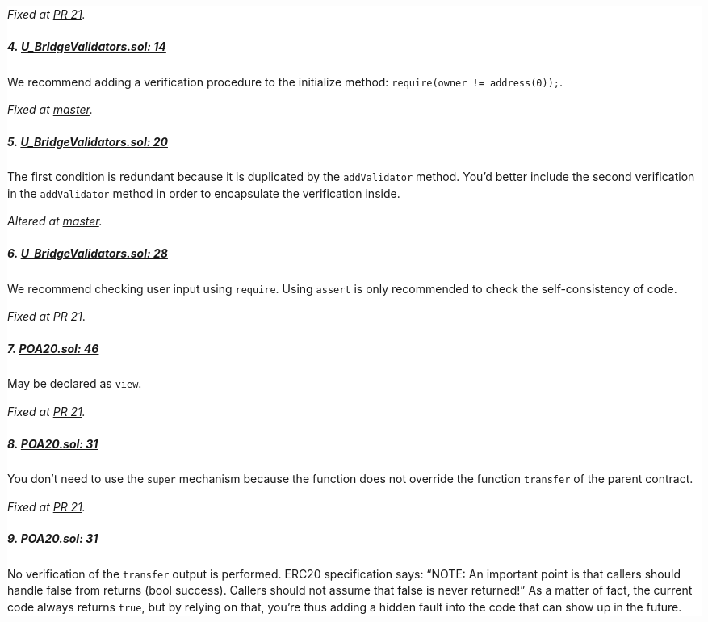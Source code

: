 *Fixed at [PR 21](https://github.com/poanetwork/poa-bridge-contracts/pull/21).*

##### 4. [U_BridgeValidators.sol: 14](https://github.com/poanetwork/poa-parity-bridge-contracts/blob/d796891477e15823c7bdd5b0b2f9a38e10f17b94/contracts/upgradeable_contracts/U_BridgeValidators.sol#L14)
We recommend adding a verification procedure to the initialize method: `require(owner != address(0));`.

*Fixed at [master](https://github.com/poanetwork/poa-bridge-contracts/blob/8cf94e4b8b9651d163f15a135ea7f8841b5d2d46/contracts/upgradeable_contracts/U_BridgeValidators.sol#L18).*

##### 5. [U_BridgeValidators.sol: 20](https://github.com/poanetwork/poa-parity-bridge-contracts/blob/d796891477e15823c7bdd5b0b2f9a38e10f17b94/contracts/upgradeable_contracts/U_BridgeValidators.sol#L20)
The first condition is redundant because it is duplicated by the `addValidator` method. You’d better include the second verification in the `addValidator` method in order to encapsulate the verification inside.

*Altered at [master](https://github.com/poanetwork/poa-bridge-contracts/blob/8cf94e4b8b9651d163f15a135ea7f8841b5d2d46/contracts/upgradeable_contracts/U_BridgeValidators.sol#L14).*

##### 6. [U_BridgeValidators.sol: 28](https://github.com/poanetwork/poa-parity-bridge-contracts/blob/d796891477e15823c7bdd5b0b2f9a38e10f17b94/contracts/upgradeable_contracts/U_BridgeValidators.sol#L28)
We recommend checking user input using `require`. Using `assert` is only recommended to check the self-consistency of code.

*Fixed at [PR 21](https://github.com/poanetwork/poa-bridge-contracts/pull/21)*.

##### 7. [POA20.sol: 46](https://github.com/poanetwork/poa-parity-bridge-contracts/blob/d796891477e15823c7bdd5b0b2f9a38e10f17b94/contracts/POA20.sol#L46)
May be declared as `view`.

*Fixed at [PR 21](https://github.com/poanetwork/poa-bridge-contracts/pull/21).*

##### 8. [POA20.sol: 31](https://github.com/poanetwork/poa-parity-bridge-contracts/blob/d796891477e15823c7bdd5b0b2f9a38e10f17b94/contracts/POA20.sol#L31)
You don’t need to use the `super` mechanism because the function does not override the function `transfer` of the parent contract.

*Fixed at [PR 21](https://github.com/poanetwork/poa-bridge-contracts/pull/21).*

##### 9. [POA20.sol: 31](https://github.com/poanetwork/poa-parity-bridge-contracts/blob/d796891477e15823c7bdd5b0b2f9a38e10f17b94/contracts/POA20.sol#L31)
No verification of the `transfer` output is performed. ERC20 specification says: “NOTE: An important point is that callers should handle false from returns (bool success). Callers should not assume that false is never returned!” As a matter of fact, the current code always returns `true`, but by relying on that, you’re thus adding a hidden fault into the code that can show up in the future.
